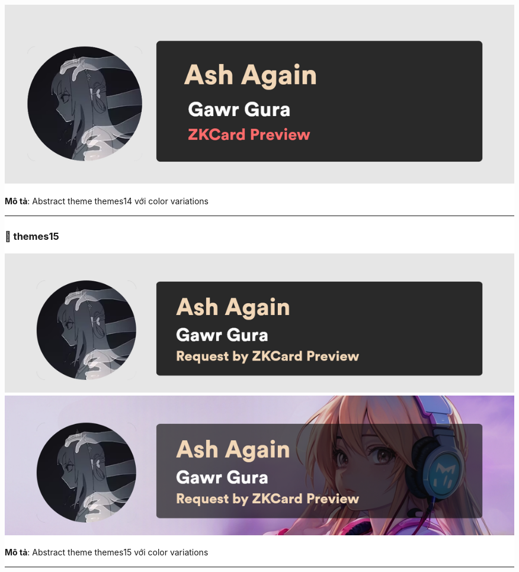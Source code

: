 ![themes14 custom color](themes14/themes14_custom_color.png)

**Mô tả**: Abstract theme themes14 với color variations

---

### <a id="themes15"></a>🎨 themes15

![themes15 auto color](themes15/themes15_preview.png)
![themes15 custom color](themes15/themes15_custom_color.png)

**Mô tả**: Abstract theme themes15 với color variations

---
